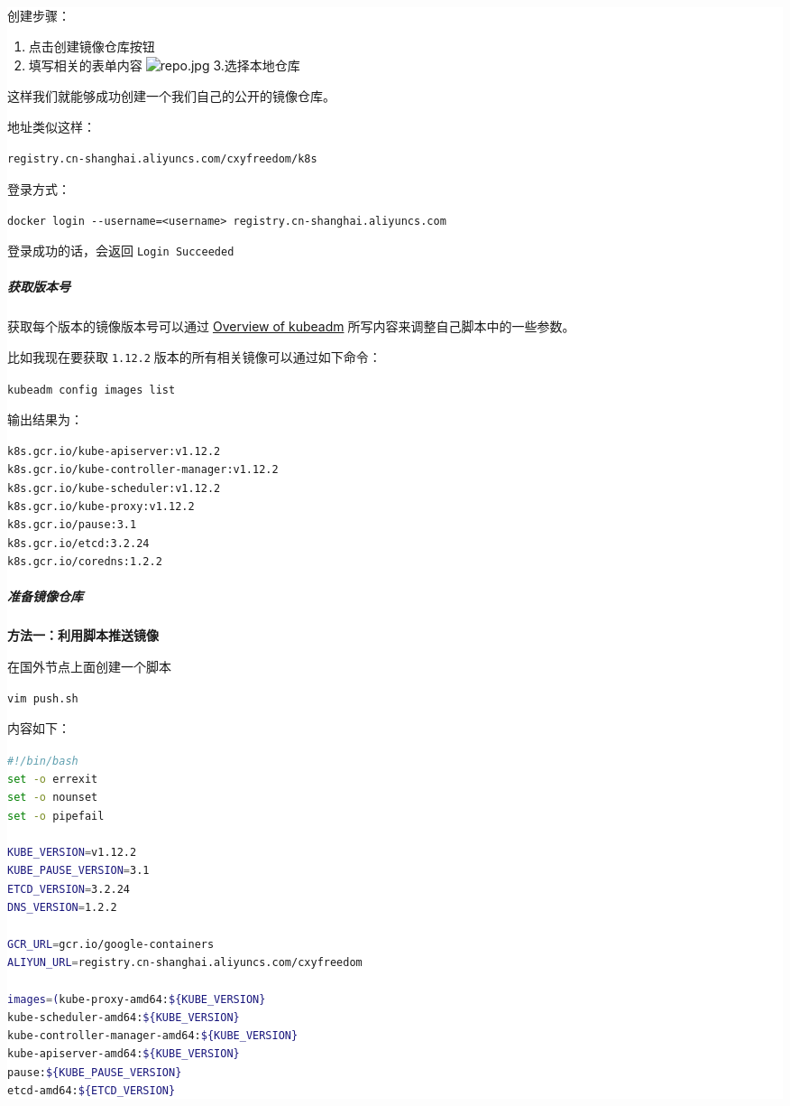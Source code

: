 创建步骤：
1. 点击创建镜像仓库按钮
2. 填写相关的表单内容
    ![repo.jpg](https://i.loli.net/2018/11/22/5bf66cb9dfe2d.jpg)
3.选择本地仓库

这样我们就能够成功创建一个我们自己的公开的镜像仓库。

地址类似这样：
```
registry.cn-shanghai.aliyuncs.com/cxyfreedom/k8s
```

登录方式：
```
docker login --username=<username> registry.cn-shanghai.aliyuncs.com
```

登录成功的话，会返回 `Login Succeeded`

##### 获取版本号

获取每个版本的镜像版本号可以通过 [Overview of kubeadm](https://kubernetes.io/docs/reference/setup-tools/kubeadm/kubeadm/#custom-images) 所写内容来调整自己脚本中的一些参数。

比如我现在要获取 `1.12.2` 版本的所有相关镜像可以通过如下命令：
```sh
kubeadm config images list
```
输出结果为：
```sh
k8s.gcr.io/kube-apiserver:v1.12.2
k8s.gcr.io/kube-controller-manager:v1.12.2
k8s.gcr.io/kube-scheduler:v1.12.2
k8s.gcr.io/kube-proxy:v1.12.2
k8s.gcr.io/pause:3.1
k8s.gcr.io/etcd:3.2.24
k8s.gcr.io/coredns:1.2.2
```

##### 准备镜像仓库

**方法一：利用脚本推送镜像**

在国外节点上面创建一个脚本
```sh
vim push.sh
```
内容如下：
```sh
#!/bin/bash
set -o errexit
set -o nounset
set -o pipefail

KUBE_VERSION=v1.12.2
KUBE_PAUSE_VERSION=3.1
ETCD_VERSION=3.2.24
DNS_VERSION=1.2.2

GCR_URL=gcr.io/google-containers
ALIYUN_URL=registry.cn-shanghai.aliyuncs.com/cxyfreedom

images=(kube-proxy-amd64:${KUBE_VERSION}
kube-scheduler-amd64:${KUBE_VERSION}
kube-controller-manager-amd64:${KUBE_VERSION}
kube-apiserver-amd64:${KUBE_VERSION}
pause:${KUBE_PAUSE_VERSION}
etcd-amd64:${ETCD_VERSION}
```